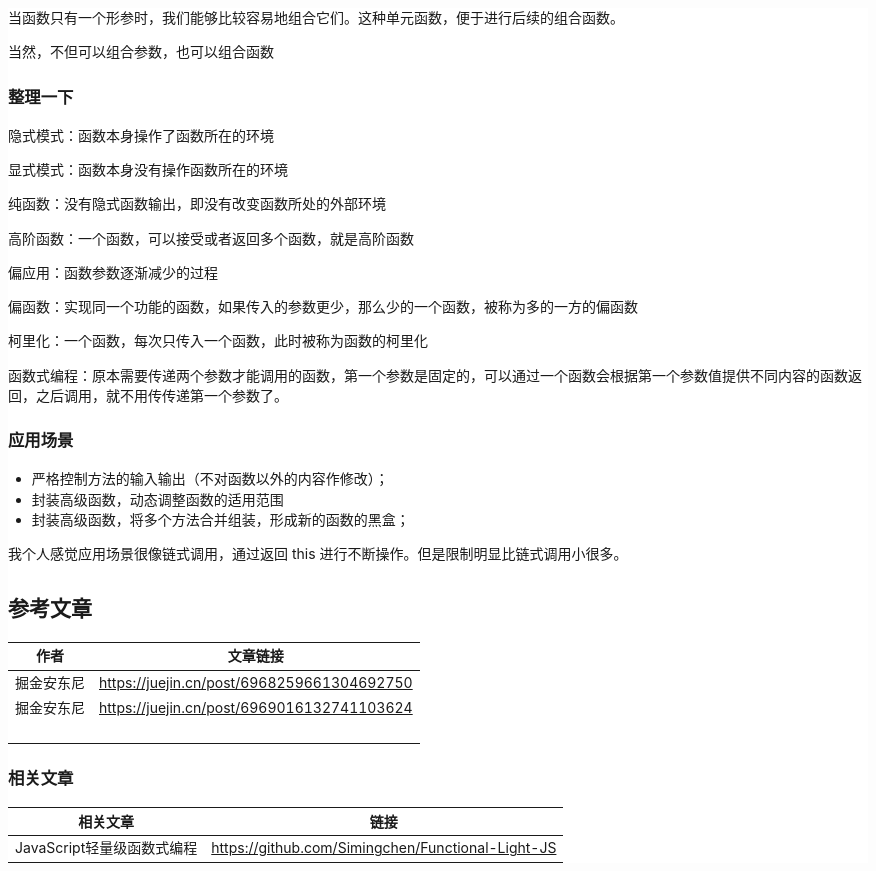 当函数只有一个形参时，我们能够比较容易地组合它们。这种单元函数，便于进行后续的组合函数。

当然，不但可以组合参数，也可以组合函数

### 整理一下

隐式模式：函数本身操作了函数所在的环境

显式模式：函数本身没有操作函数所在的环境

纯函数：没有隐式函数输出，即没有改变函数所处的外部环境

高阶函数：一个函数，可以接受或者返回多个函数，就是高阶函数

偏应用：函数参数逐渐减少的过程

偏函数：实现同一个功能的函数，如果传入的参数更少，那么少的一个函数，被称为多的一方的偏函数

柯里化：一个函数，每次只传入一个函数，此时被称为函数的柯里化

函数式编程：原本需要传递两个参数才能调用的函数，第一个参数是固定的，可以通过一个函数会根据第一个参数值提供不同内容的函数返回，之后调用，就不用传传递第一个参数了。

### 应用场景

- 严格控制方法的输入输出（不对函数以外的内容作修改）；
- 封装高级函数，动态调整函数的适用范围
- 封装高级函数，将多个方法合并组装，形成新的函数的黑盒；

我个人感觉应用场景很像链式调用，通过返回 this 进行不断操作。但是限制明显比链式调用小很多。

## 参考文章

| 作者       | 文章链接                                   |
| ---------- | ------------------------------------------ |
| 掘金安东尼 | https://juejin.cn/post/6968259661304692750 |
| 掘金安东尼 | https://juejin.cn/post/6969016132741103624 |
|            |                                            |
|            |                                            |
|            |                                            |
|            |                                            |

### 相关文章

| 相关文章                   | 链接                                              |
| -------------------------- | ------------------------------------------------- |
| JavaScript轻量级函数式编程 | https://github.com/Simingchen/Functional-Light-JS |

